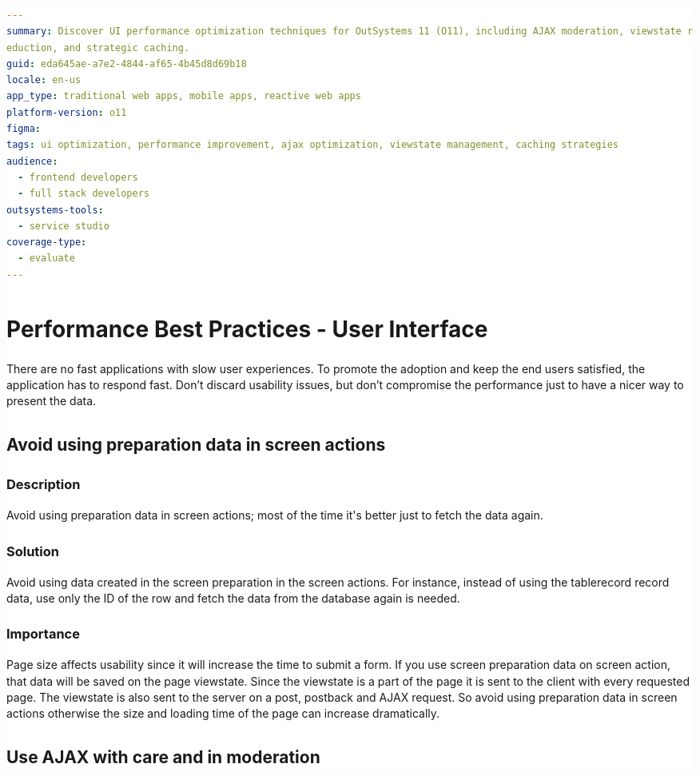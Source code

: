 ```yaml
---
summary: Discover UI performance optimization techniques for OutSystems 11 (O11), including AJAX moderation, viewstate reduction, and strategic caching.
guid: eda645ae-a7e2-4844-af65-4b45d8d69b18
locale: en-us
app_type: traditional web apps, mobile apps, reactive web apps
platform-version: o11
figma:
tags: ui optimization, performance improvement, ajax optimization, viewstate management, caching strategies
audience:
  - frontend developers
  - full stack developers
outsystems-tools:
  - service studio
coverage-type:
  - evaluate
---
```


# Performance Best Practices - User Interface

There are no fast applications with slow user experiences. To promote the adoption and keep the end users satisfied, the application has to respond fast. Don’t discard usability issues, but don’t compromise the performance just to have a nicer way to present the data.

## Avoid using preparation data in screen actions

### Description

Avoid using preparation data in screen actions; most of the time it's better just to fetch the data again.

### Solution

Avoid using data created in the screen preparation in the screen actions. For instance, instead of using the tablerecord record data, use only the ID of the row and fetch the data from the database again is needed.

### Importance

Page size affects usability since it will increase the time to submit a form. If you use screen preparation data on screen action, that data will be saved on the page viewstate. Since the viewstate is a part of the page it is sent to the client with every requested page. The viewstate is also sent to the server on a post, postback and AJAX request. So avoid using preparation data in screen actions otherwise the size and loading time of the page can increase dramatically.

## Use AJAX with care and in moderation
